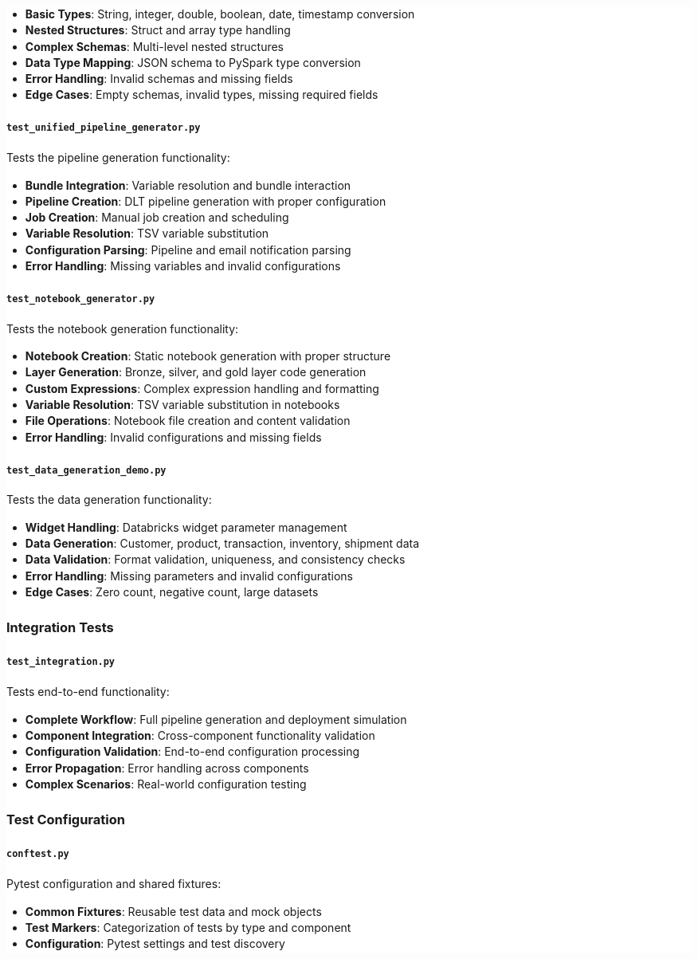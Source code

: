 - **Basic Types**: String, integer, double, boolean, date, timestamp conversion
- **Nested Structures**: Struct and array type handling
- **Complex Schemas**: Multi-level nested structures
- **Data Type Mapping**: JSON schema to PySpark type conversion
- **Error Handling**: Invalid schemas and missing fields
- **Edge Cases**: Empty schemas, invalid types, missing required fields

#### `test_unified_pipeline_generator.py`
Tests the pipeline generation functionality:

- **Bundle Integration**: Variable resolution and bundle interaction
- **Pipeline Creation**: DLT pipeline generation with proper configuration
- **Job Creation**: Manual job creation and scheduling
- **Variable Resolution**: TSV variable substitution
- **Configuration Parsing**: Pipeline and email notification parsing
- **Error Handling**: Missing variables and invalid configurations

#### `test_notebook_generator.py`
Tests the notebook generation functionality:

- **Notebook Creation**: Static notebook generation with proper structure
- **Layer Generation**: Bronze, silver, and gold layer code generation
- **Custom Expressions**: Complex expression handling and formatting
- **Variable Resolution**: TSV variable substitution in notebooks
- **File Operations**: Notebook file creation and content validation
- **Error Handling**: Invalid configurations and missing fields

#### `test_data_generation_demo.py`
Tests the data generation functionality:

- **Widget Handling**: Databricks widget parameter management
- **Data Generation**: Customer, product, transaction, inventory, shipment data
- **Data Validation**: Format validation, uniqueness, and consistency checks
- **Error Handling**: Missing parameters and invalid configurations
- **Edge Cases**: Zero count, negative count, large datasets

### Integration Tests

#### `test_integration.py`
Tests end-to-end functionality:

- **Complete Workflow**: Full pipeline generation and deployment simulation
- **Component Integration**: Cross-component functionality validation
- **Configuration Validation**: End-to-end configuration processing
- **Error Propagation**: Error handling across components
- **Complex Scenarios**: Real-world configuration testing

### Test Configuration

#### `conftest.py`
Pytest configuration and shared fixtures:

- **Common Fixtures**: Reusable test data and mock objects
- **Test Markers**: Categorization of tests by type and component
- **Configuration**: Pytest settings and test discovery
